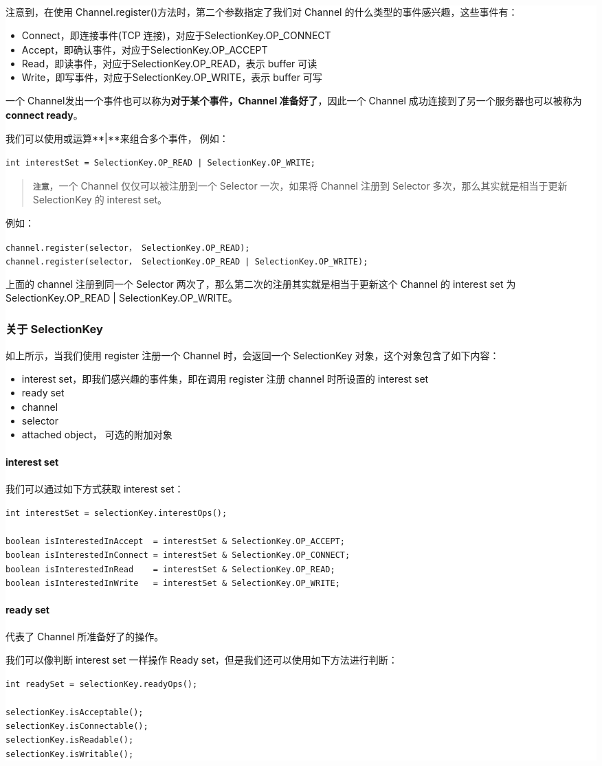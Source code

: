 注意到，在使用 Channel.register()方法时，第二个参数指定了我们对 Channel 的什么类型的事件感兴趣，这些事件有：
- Connect，即连接事件(TCP 连接)，对应于SelectionKey.OP_CONNECT
- Accept，即确认事件，对应于SelectionKey.OP_ACCEPT
- Read，即读事件，对应于SelectionKey.OP_READ，表示 buffer 可读
- Write，即写事件，对应于SelectionKey.OP_WRITE，表示 buffer 可写

一个 Channel发出一个事件也可以称为**对于某个事件，Channel 准备好了**，因此一个 Channel 成功连接到了另一个服务器也可以被称为**connect ready**。

我们可以使用或运算**|**来组合多个事件， 例如：
```
int interestSet = SelectionKey.OP_READ | SelectionKey.OP_WRITE;    
```

> **`注意`**，一个 Channel 仅仅可以被注册到一个 Selector 一次，如果将 Channel 注册到 Selector 多次，那么其实就是相当于更新 SelectionKey 的 interest set。

例如：
```
channel.register(selector， SelectionKey.OP_READ);
channel.register(selector， SelectionKey.OP_READ | SelectionKey.OP_WRITE);
```

上面的 channel 注册到同一个 Selector 两次了，那么第二次的注册其实就是相当于更新这个 Channel 的 interest set 为 SelectionKey.OP_READ | SelectionKey.OP_WRITE。

### 关于 SelectionKey
如上所示，当我们使用 register 注册一个 Channel 时，会返回一个 SelectionKey 对象，这个对象包含了如下内容：
- interest set，即我们感兴趣的事件集，即在调用 register 注册 channel 时所设置的 interest set
- ready set
- channel
- selector
- attached object， 可选的附加对象

#### interest set
我们可以通过如下方式获取 interest set：
```
int interestSet = selectionKey.interestOps();

boolean isInterestedInAccept  = interestSet & SelectionKey.OP_ACCEPT;
boolean isInterestedInConnect = interestSet & SelectionKey.OP_CONNECT;
boolean isInterestedInRead    = interestSet & SelectionKey.OP_READ;
boolean isInterestedInWrite   = interestSet & SelectionKey.OP_WRITE;    
```

#### ready set
代表了 Channel 所准备好了的操作。

我们可以像判断 interest set 一样操作 Ready set，但是我们还可以使用如下方法进行判断：
```
int readySet = selectionKey.readyOps();

selectionKey.isAcceptable();
selectionKey.isConnectable();
selectionKey.isReadable();
selectionKey.isWritable();
```
